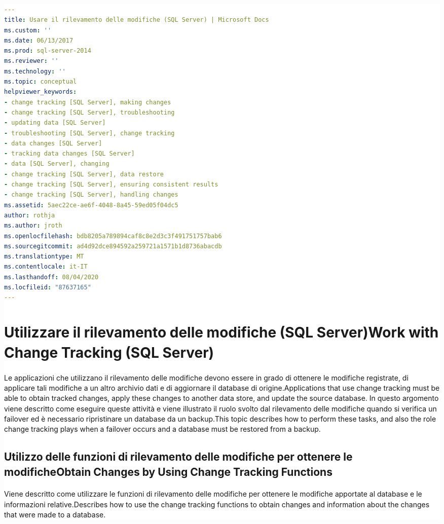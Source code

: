 ```yaml
---
title: Usare il rilevamento delle modifiche (SQL Server) | Microsoft Docs
ms.custom: ''
ms.date: 06/13/2017
ms.prod: sql-server-2014
ms.reviewer: ''
ms.technology: ''
ms.topic: conceptual
helpviewer_keywords:
- change tracking [SQL Server], making changes
- change tracking [SQL Server], troubleshooting
- updating data [SQL Server]
- troubleshooting [SQL Server], change tracking
- data changes [SQL Server]
- tracking data changes [SQL Server]
- data [SQL Server], changing
- change tracking [SQL Server], data restore
- change tracking [SQL Server], ensuring consistent results
- change tracking [SQL Server], handling changes
ms.assetid: 5aec22ce-ae6f-4048-8a45-59ed05f04dc5
author: rothja
ms.author: jroth
ms.openlocfilehash: bdb8205a789894caf8c8e2d3c3f491751757bab6
ms.sourcegitcommit: ad4d92dce894592a259721a1571b1d8736abacdb
ms.translationtype: MT
ms.contentlocale: it-IT
ms.lasthandoff: 08/04/2020
ms.locfileid: "87637165"
---
```

# <a name="work-with-change-tracking-sql-server"></a><span data-ttu-id="15e9f-102">Utilizzare il rilevamento delle modifiche (SQL Server)</span><span class="sxs-lookup"><span data-stu-id="15e9f-102">Work with Change Tracking (SQL Server)</span></span>
  <span data-ttu-id="15e9f-103">Le applicazioni che utilizzano il rilevamento delle modifiche devono essere in grado di ottenere le modifiche registrate, di applicare tali modifiche a un altro archivio dati e di aggiornare il database di origine.</span><span class="sxs-lookup"><span data-stu-id="15e9f-103">Applications that use change tracking must be able to obtain tracked changes, apply these changes to another data store, and update the source database.</span></span> <span data-ttu-id="15e9f-104">In questo argomento viene descritto come eseguire queste attività e viene illustrato il ruolo svolto dal rilevamento delle modifiche quando si verifica un failover ed è necessario ripristinare un database da un backup.</span><span class="sxs-lookup"><span data-stu-id="15e9f-104">This topic describes how to perform these tasks, and also the role change tracking plays when a failover occurs and a database must be restored from a backup.</span></span>  
  
##  <a name="obtain-changes-by-using-change-tracking-functions"></a><a name="Obtain"></a> <span data-ttu-id="15e9f-105">Utilizzo delle funzioni di rilevamento delle modifiche per ottenere le modifiche</span><span class="sxs-lookup"><span data-stu-id="15e9f-105">Obtain Changes by Using Change Tracking Functions</span></span>  
 <span data-ttu-id="15e9f-106">Viene descritto come utilizzare le funzioni di rilevamento delle modifiche per ottenere le modifiche apportate al database e le informazioni relative.</span><span class="sxs-lookup"><span data-stu-id="15e9f-106">Describes how to use the change tracking functions to obtain changes and information about the changes that were made to a database.</span></span>  
  